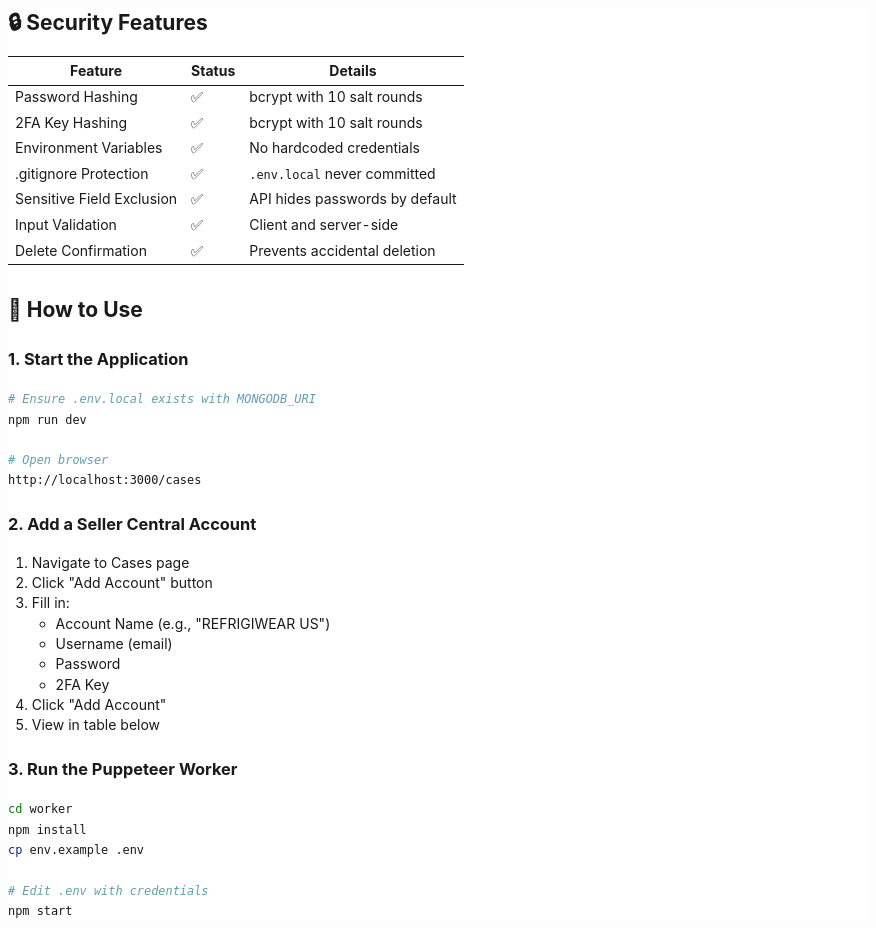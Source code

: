 ## 🔒 Security Features

| Feature | Status | Details |
|---------|--------|---------|
| Password Hashing | ✅ | bcrypt with 10 salt rounds |
| 2FA Key Hashing | ✅ | bcrypt with 10 salt rounds |
| Environment Variables | ✅ | No hardcoded credentials |
| .gitignore Protection | ✅ | `.env.local` never committed |
| Sensitive Field Exclusion | ✅ | API hides passwords by default |
| Input Validation | ✅ | Client and server-side |
| Delete Confirmation | ✅ | Prevents accidental deletion |

## 🚀 How to Use

### 1. Start the Application

```bash
# Ensure .env.local exists with MONGODB_URI
npm run dev

# Open browser
http://localhost:3000/cases
```

### 2. Add a Seller Central Account

1. Navigate to Cases page
2. Click "Add Account" button
3. Fill in:
   - Account Name (e.g., "REFRIGIWEAR US")
   - Username (email)
   - Password
   - 2FA Key
4. Click "Add Account"
5. View in table below

### 3. Run the Puppeteer Worker

```bash
cd worker
npm install
cp env.example .env

# Edit .env with credentials
npm start
```

